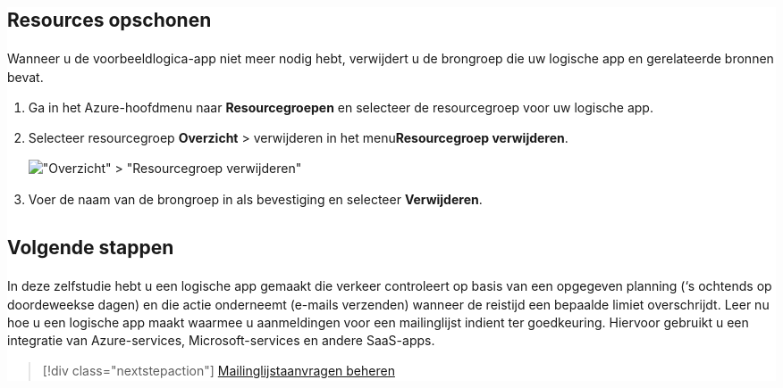 ## <a name="clean-up-resources"></a>Resources opschonen

Wanneer u de voorbeeldlogica-app niet meer nodig hebt, verwijdert u de brongroep die uw logische app en gerelateerde bronnen bevat. 

1. Ga in het Azure-hoofdmenu naar **Resourcegroepen** en selecteer de resourcegroep voor uw logische app.

1. Selecteer resourcegroep **Overzicht** > verwijderen in het menu**Resourcegroep verwijderen**. 

   !["Overzicht" > "Resourcegroep verwijderen"](./media/tutorial-build-scheduled-recurring-logic-app-workflow/delete-resource-group.png)

1. Voer de naam van de brongroep in als bevestiging en selecteer **Verwijderen**.

## <a name="next-steps"></a>Volgende stappen

In deze zelfstudie hebt u een logische app gemaakt die verkeer controleert op basis van een opgegeven planning (‘s ochtends op doordeweekse dagen) en die actie onderneemt (e-mails verzenden) wanneer de reistijd een bepaalde limiet overschrijdt. Leer nu hoe u een logische app maakt waarmee u aanmeldingen voor een mailinglijst indient ter goedkeuring. Hiervoor gebruikt u een integratie van Azure-services, Microsoft-services en andere SaaS-apps.

> [!div class="nextstepaction"]
> [Mailinglijstaanvragen beheren](../logic-apps/tutorial-process-mailing-list-subscriptions-workflow.md)
